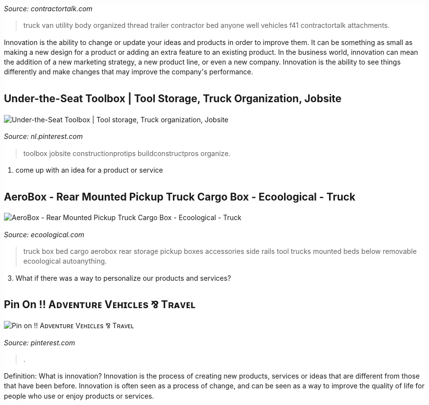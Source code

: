 _Source: contractortalk.com_

>truck van utility body organized thread trailer contractor bed anyone well vehicles f41 contractortalk attachments. 

	

Innovation is the ability to change or update your ideas and products in order to improve them. It can be something as small as making a new design for a product or adding an extra feature to an existing product. In the business world, innovation can mean the addition of a new marketing strategy, a new product line, or even a new company. Innovation is the ability to see things differently and make changes that may improve the company's performance.

    
## Under-the-Seat Toolbox | Tool Storage, Truck Organization, Jobsite

<img loading=lazy src="https://i.pinimg.com/originals/bd/c3/1d/bdc31d9f1532599fa3a74e124f97376d.jpg" onerror="this.onerror=null;this.src='https://tse1.mm.bing.net/th?id=OIP.k8mH64O2_j0jUV9ffHXFNwHaHa&amp;pid=15.1';" alt="Under-the-Seat Toolbox | Tool storage, Truck organization, Jobsite">

_Source: nl.pinterest.com_

>toolbox jobsite constructionprotips buildconstructpros organize. 

	

1. come up with an idea for a product or service

    
## AeroBox - Rear Mounted Pickup Truck Cargo Box - Ecoological - Truck

<img loading=lazy src="https://www.ecoological.com/uploads/9/1/5/4/9154432/optimized-aerobox-grant-sm_orig.jpg" onerror="this.onerror=null;this.src='https://tse2.mm.bing.net/th?id=OIP.tb8U29EdKXqulJUm3evvDQHaEr&amp;pid=15.1';" alt="AeroBox - Rear Mounted Pickup Truck Cargo Box - Ecoological - Truck">

_Source: ecoological.com_

>truck box bed cargo aerobox rear storage pickup boxes accessories side rails tool trucks mounted beds below removable ecoological autoanything. 

	

3. What if there was a way to personalize our products and services?

    
## Pin On !! Aᴅᴠᴇɴᴛᴜʀᴇ Vᴇʜɪᴄʟᴇs ⅋ Tʀᴀᴠᴇʟ

<img loading=lazy src="https://i.pinimg.com/originals/e2/43/c5/e243c53c17fe6bedda2d598ef9083792.jpg" onerror="this.onerror=null;this.src='https://tse1.mm.bing.net/th?id=OIP.S7OQZBHaynLgILBZlOM72wHaFg&amp;pid=15.1';" alt="Pin on !! Aᴅᴠᴇɴᴛᴜʀᴇ Vᴇʜɪᴄʟᴇs ⅋ Tʀᴀᴠᴇʟ">

_Source: pinterest.com_

>. 

	

Definition: What is innovation?
Innovation is the process of creating new products, services or ideas that are different from those that have been before. Innovation is often seen as a process of change, and can be seen as a way to improve the quality of life for people who use or enjoy products or services.

    